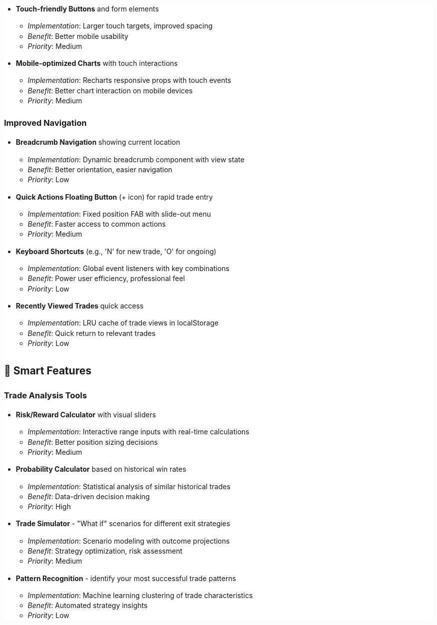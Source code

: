 - **Touch-friendly Buttons** and form elements
  - *Implementation*: Larger touch targets, improved spacing
  - *Benefit*: Better mobile usability
  - *Priority*: Medium

- **Mobile-optimized Charts** with touch interactions
  - *Implementation*: Recharts responsive props with touch events
  - *Benefit*: Better chart interaction on mobile devices
  - *Priority*: Medium

### Improved Navigation
- **Breadcrumb Navigation** showing current location
  - *Implementation*: Dynamic breadcrumb component with view state
  - *Benefit*: Better orientation, easier navigation
  - *Priority*: Low

- **Quick Actions Floating Button** (+ icon) for rapid trade entry
  - *Implementation*: Fixed position FAB with slide-out menu
  - *Benefit*: Faster access to common actions
  - *Priority*: Medium

- **Keyboard Shortcuts** (e.g., 'N' for new trade, 'O' for ongoing)
  - *Implementation*: Global event listeners with key combinations
  - *Benefit*: Power user efficiency, professional feel
  - *Priority*: Low

- **Recently Viewed Trades** quick access
  - *Implementation*: LRU cache of trade views in localStorage
  - *Benefit*: Quick return to relevant trades
  - *Priority*: Low

## 🎯 Smart Features

### Trade Analysis Tools
- **Risk/Reward Calculator** with visual sliders
  - *Implementation*: Interactive range inputs with real-time calculations
  - *Benefit*: Better position sizing decisions
  - *Priority*: Medium

- **Probability Calculator** based on historical win rates
  - *Implementation*: Statistical analysis of similar historical trades
  - *Benefit*: Data-driven decision making
  - *Priority*: High

- **Trade Simulator** - "What if" scenarios for different exit strategies
  - *Implementation*: Scenario modeling with outcome projections
  - *Benefit*: Strategy optimization, risk assessment
  - *Priority*: Medium

- **Pattern Recognition** - identify your most successful trade patterns
  - *Implementation*: Machine learning clustering of trade characteristics
  - *Benefit*: Automated strategy insights
  - *Priority*: Low
